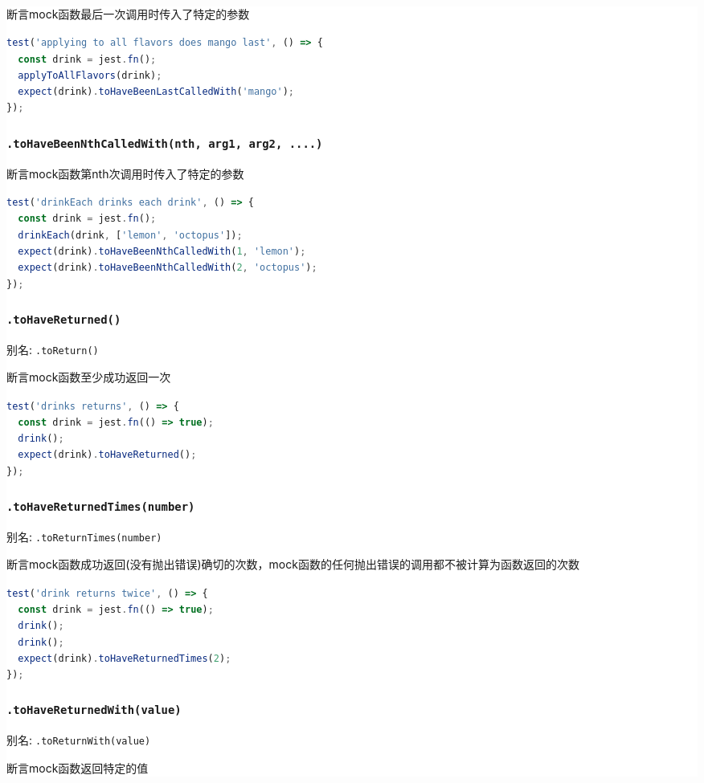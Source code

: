 断言mock函数最后一次调用时传入了特定的参数

```javascript
test('applying to all flavors does mango last', () => {
  const drink = jest.fn();
  applyToAllFlavors(drink);
  expect(drink).toHaveBeenLastCalledWith('mango');
});
```

### `.toHaveBeenNthCalledWith(nth, arg1, arg2, ....)`

断言mock函数第nth次调用时传入了特定的参数

```javascript
test('drinkEach drinks each drink', () => {
  const drink = jest.fn();
  drinkEach(drink, ['lemon', 'octopus']);
  expect(drink).toHaveBeenNthCalledWith(1, 'lemon');
  expect(drink).toHaveBeenNthCalledWith(2, 'octopus');
});
```

### `.toHaveReturned()`

别名: `.toReturn()`

断言mock函数至少成功返回一次

```javascript
test('drinks returns', () => {
  const drink = jest.fn(() => true);
  drink();
  expect(drink).toHaveReturned();
});
```

### `.toHaveReturnedTimes(number)`

别名: `.toReturnTimes(number)`

断言mock函数成功返回(没有抛出错误)确切的次数，mock函数的任何抛出错误的调用都不被计算为函数返回的次数 

```javascript
test('drink returns twice', () => {
  const drink = jest.fn(() => true);
  drink();
  drink();
  expect(drink).toHaveReturnedTimes(2);
});
```

### `.toHaveReturnedWith(value)`

别名: `.toReturnWith(value)`

断言mock函数返回特定的值
